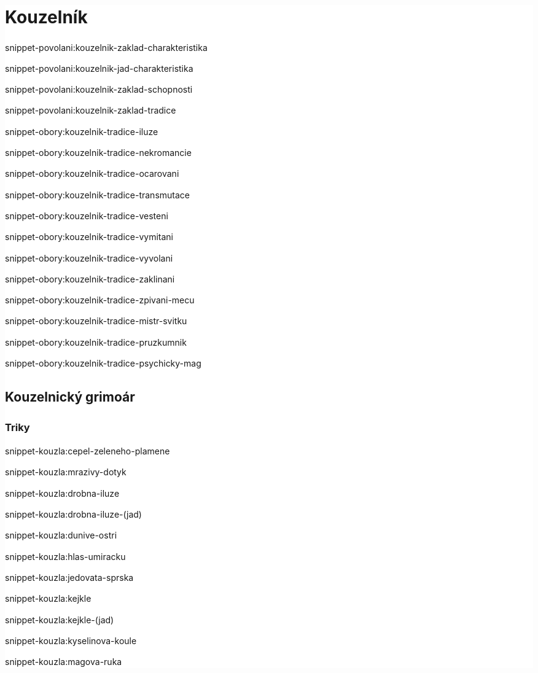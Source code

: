 # Kouzelník

snippet-povolani:kouzelnik-zaklad-charakteristika

snippet-povolani:kouzelnik-jad-charakteristika

snippet-povolani:kouzelnik-zaklad-schopnosti

snippet-povolani:kouzelnik-zaklad-tradice



snippet-obory:kouzelnik-tradice-iluze

snippet-obory:kouzelnik-tradice-nekromancie

snippet-obory:kouzelnik-tradice-ocarovani

snippet-obory:kouzelnik-tradice-transmutace

snippet-obory:kouzelnik-tradice-vesteni

snippet-obory:kouzelnik-tradice-vymitani

snippet-obory:kouzelnik-tradice-vyvolani

snippet-obory:kouzelnik-tradice-zaklinani

snippet-obory:kouzelnik-tradice-zpivani-mecu

snippet-obory:kouzelnik-tradice-mistr-svitku

snippet-obory:kouzelnik-tradice-pruzkumnik

snippet-obory:kouzelnik-tradice-psychicky-mag


## Kouzelnický grimoár

### Triky

snippet-kouzla:cepel-zeleneho-plamene

snippet-kouzla:mrazivy-dotyk


snippet-kouzla:drobna-iluze

snippet-kouzla:drobna-iluze-(jad)

snippet-kouzla:dunive-ostri

snippet-kouzla:hlas-umiracku

snippet-kouzla:jedovata-sprska

snippet-kouzla:kejkle

snippet-kouzla:kejkle-(jad)

snippet-kouzla:kyselinova-koule

snippet-kouzla:magova-ruka
